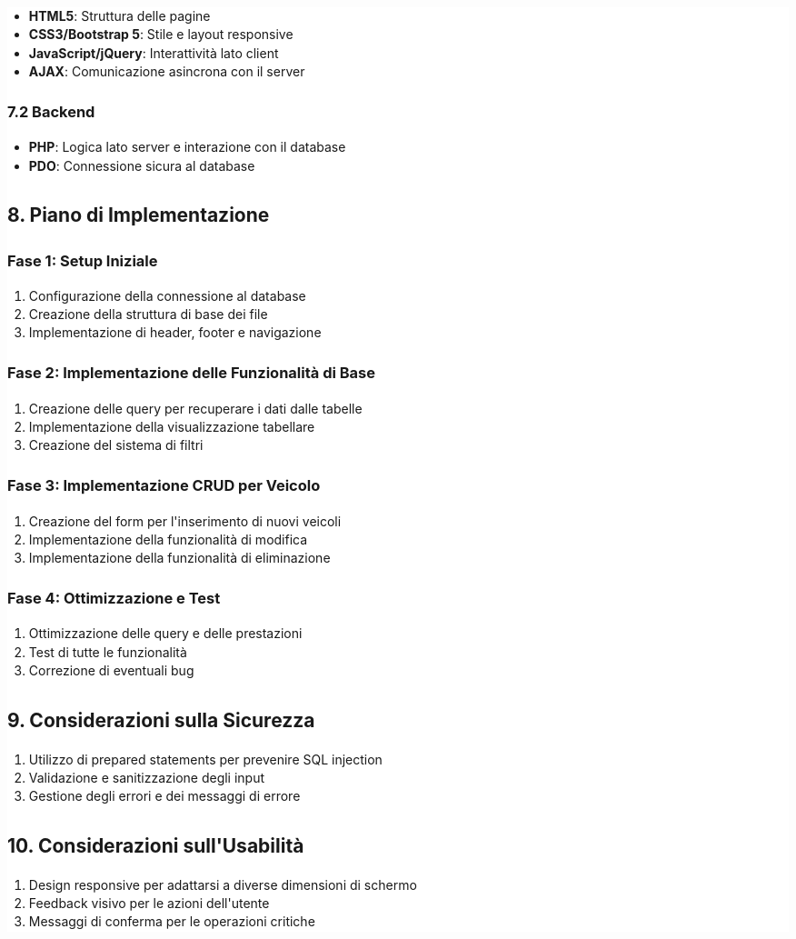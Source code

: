 - **HTML5**: Struttura delle pagine
- **CSS3/Bootstrap 5**: Stile e layout responsive
- **JavaScript/jQuery**: Interattività lato client
- **AJAX**: Comunicazione asincrona con il server

### 7.2 Backend

- **PHP**: Logica lato server e interazione con il database
- **PDO**: Connessione sicura al database

## 8. Piano di Implementazione

### Fase 1: Setup Iniziale

1. Configurazione della connessione al database
2. Creazione della struttura di base dei file
3. Implementazione di header, footer e navigazione

### Fase 2: Implementazione delle Funzionalità di Base

1. Creazione delle query per recuperare i dati dalle tabelle
2. Implementazione della visualizzazione tabellare
3. Creazione del sistema di filtri

### Fase 3: Implementazione CRUD per Veicolo

1. Creazione del form per l'inserimento di nuovi veicoli
2. Implementazione della funzionalità di modifica
3. Implementazione della funzionalità di eliminazione

### Fase 4: Ottimizzazione e Test

1. Ottimizzazione delle query e delle prestazioni
2. Test di tutte le funzionalità
3. Correzione di eventuali bug

## 9. Considerazioni sulla Sicurezza

1. Utilizzo di prepared statements per prevenire SQL injection
2. Validazione e sanitizzazione degli input
3. Gestione degli errori e dei messaggi di errore

## 10. Considerazioni sull'Usabilità

1. Design responsive per adattarsi a diverse dimensioni di schermo
2. Feedback visivo per le azioni dell'utente
3. Messaggi di conferma per le operazioni critiche
